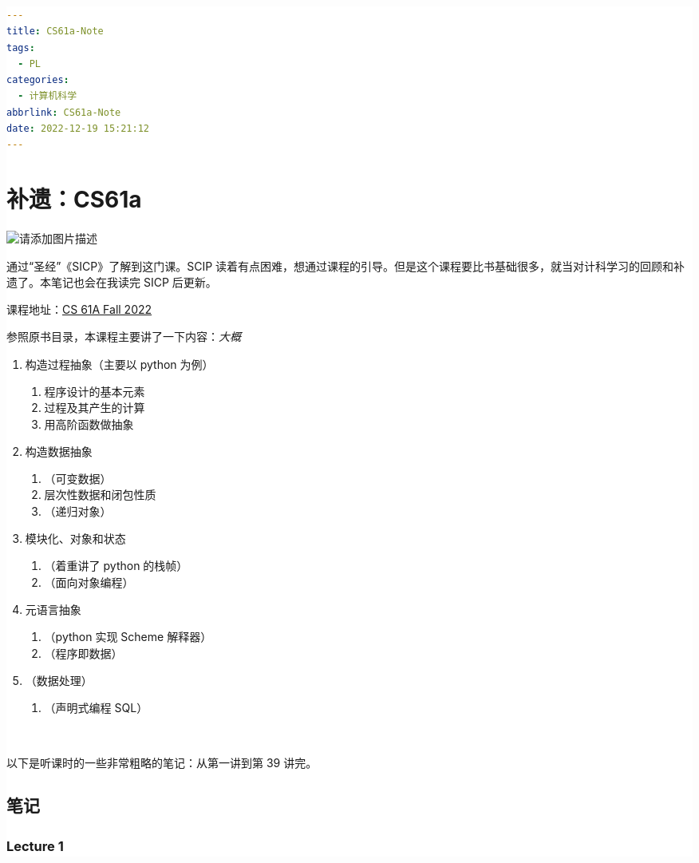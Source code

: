 ```yaml
---
title: CS61a-Note
tags:
  - PL
categories:
  - 计算机科学
abbrlink: CS61a-Note
date: 2022-12-19 15:21:12
---
```


# 补遗：CS61a

![请添加图片描述](http://framist-bucket-openread.oss-cn-shanghai.aliyuncs.com/img/2023/09/16/20230916224339.png)


通过“圣经”《SICP》了解到这门课。SCIP 读着有点困难，想通过课程的引导。但是这个课程要比书基础很多，就当对计科学习的回顾和补遗了。本笔记也会在我读完 SICP 后更新。

课程地址：[CS 61A Fall 2022](https://cs61a.org/)



参照原书目录，本课程主要讲了一下内容：*大概*

1. 构造过程抽象（主要以 python 为例）

    1. 程序设计的基本元素
    2. 过程及其产生的计算
    3. 用高阶函数做抽象
2. 构造数据抽象

    1. （可变数据）
    2. 层次性数据和闭包性质
    3. （递归对象）
3. 模块化、对象和状态

    1. （着重讲了 python 的栈帧）
    2. （面向对象编程）
4. 元语言抽象

    1. （python 实现 Scheme 解释器）
    2. （程序即数据）
5. （数据处理）

    1. （声明式编程 SQL）

‍

以下是听课时的一些非常粗略的笔记：从第一讲到第 39 讲完。

## 笔记

### Lecture 1
